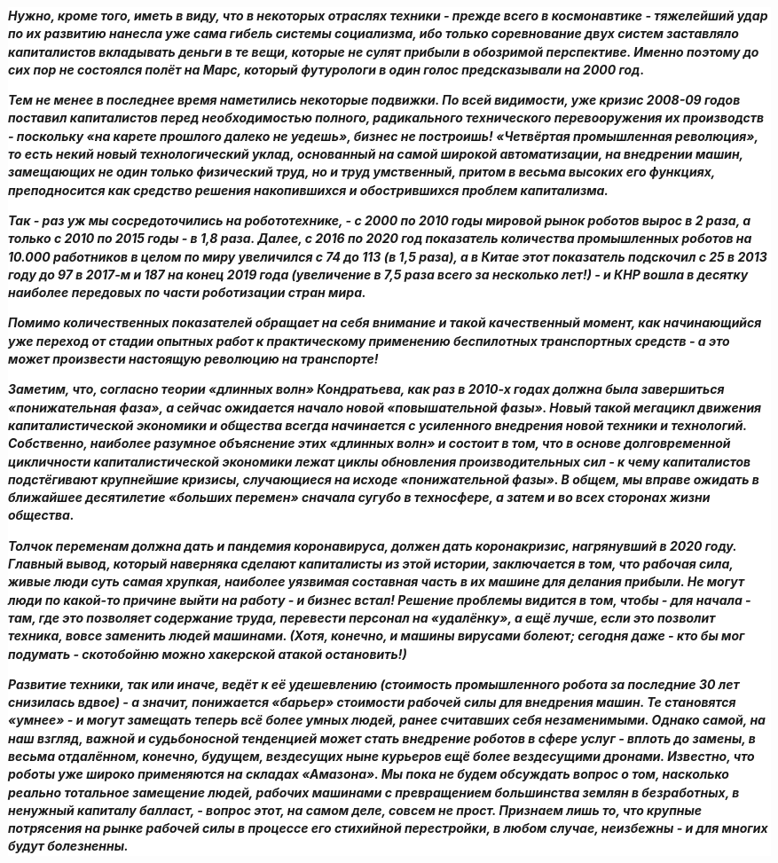 ***Нужно, кроме того, иметь в виду, что в некоторых отраслях техники - прежде всего в космонавтике - тяжелейший удар по их развитию нанесла уже сама гибель системы социализма, ибо только соревнование двух систем заставляло капиталистов вкладывать деньги в те вещи, которые не сулят прибыли в обозримой перспективе. Именно поэтому до сих пор не состоялся полёт на Марс, который футурологи в один голос предсказывали на 2000 год.***

***Тем не менее в последнее время наметились некоторые подвижки. По всей видимости, уже кризис 2008-09 годов поставил капиталистов перед необходимостью полного, радикального технического перевооружения их производств - поскольку «на карете прошлого далеко не уедешь», бизнес не построишь! «Четвёртая промышленная революция», то есть некий новый технологический уклад, основанный на самой широкой автоматизации, на внедрении машин, замещающих не один только физический труд, но и труд умственный, притом в весьма высоких его функциях, преподносится как средство решения накопившихся и обострившихся проблем капитализма.***

***Так - раз уж мы сосредоточились на робототехнике, - с 2000 по 2010 годы мировой рынок роботов вырос в 2 раза, а только с 2010 по 2015 годы - в 1,8 раза. Далее, с 2016 по 2020 год показатель количества промышленных роботов на 10.000 работников в целом по миру увеличился с 74 до 113 (в 1,5 раза), а в Китае этот показатель подскочил с 25 в 2013 году до 97 в 2017-м и 187 на конец 2019 года (увеличение в 7,5 раза всего за несколько лет!) - и КНР вошла в десятку наиболее передовых по части роботизации стран мира.***

***Помимо количественных показателей обращает на себя внимание и такой качественный момент, как начинающийся уже переход от стадии опытных работ к практическому применению беспилотных транспортных средств - а это может произвести настоящую революцию на транспорте!*** 

***Заметим, что, согласно теории «длинных волн» Кондратьева, как раз в 2010-х годах должна была завершиться «понижательная фаза», а сейчас ожидается начало новой «повышательной фазы». Новый такой мегацикл движения капиталистической экономики и общества всегда начинается с усиленного внедрения новой техники и технологий. Собственно, наиболее разумное объяснение этих «длинных волн» и состоит в том, что в основе долговременной цикличности капиталистической экономики лежат циклы обновления производительных сил - к чему капиталистов подстёгивают крупнейшие кризисы, случающиеся на исходе «понижательной фазы». В общем, мы вправе ожидать в ближайшее десятилетие «больших перемен» сначала сугубо в техносфере, а затем и во всех сторонах жизни общества.***

***Толчок переменам должна дать и пандемия коронавируса, должен дать коронакризис, нагрянувший в 2020 году. Главный вывод, который наверняка сделают капиталисты из этой истории, заключается в том, что рабочая сила, живые люди суть самая хрупкая, наиболее уязвимая составная часть в их машине для делания прибыли. Не могут люди по какой-то причине выйти на работу - и бизнес встал! Решение проблемы видится в том, чтобы - для начала - там, где это позволяет содержание труда, перевести персонал на «удалёнку», а ещё лучше, если это позволит техника, вовсе заменить людей машинами. (Хотя, конечно, и машины вирусами болеют; сегодня даже - кто бы мог подумать - скотобойню можно хакерской атакой остановить!)*** 

***Развитие техники, так или иначе, ведёт к её удешевлению (стоимость промышленного робота за последние 30 лет снизилась вдвое) - а значит, понижается «барьер» стоимости рабочей силы для внедрения машин. Те становятся «умнее» - и могут замещать теперь всё более умных людей, ранее считавших себя незаменимыми. Однако самой, на наш взгляд, важной и судьбоносной тенденцией может стать внедрение роботов в сфере услуг - вплоть до замены, в весьма отдалённом, конечно, будущем, вездесущих ныне курьеров ещё более вездесущими дронами. Известно, что роботы уже широко применяются на складах «Амазона». Мы пока не будем обсуждать вопрос о том, насколько реально тотальное замещение людей, рабочих машинами с превращением большинства землян в безработных, в ненужный капиталу балласт, - вопрос этот, на самом деле, совсем не прост. Признаем лишь то, что крупные потрясения на рынке рабочей силы в процессе его стихийной перестройки, в любом случае, неизбежны - и для многих будут болезненны.***
